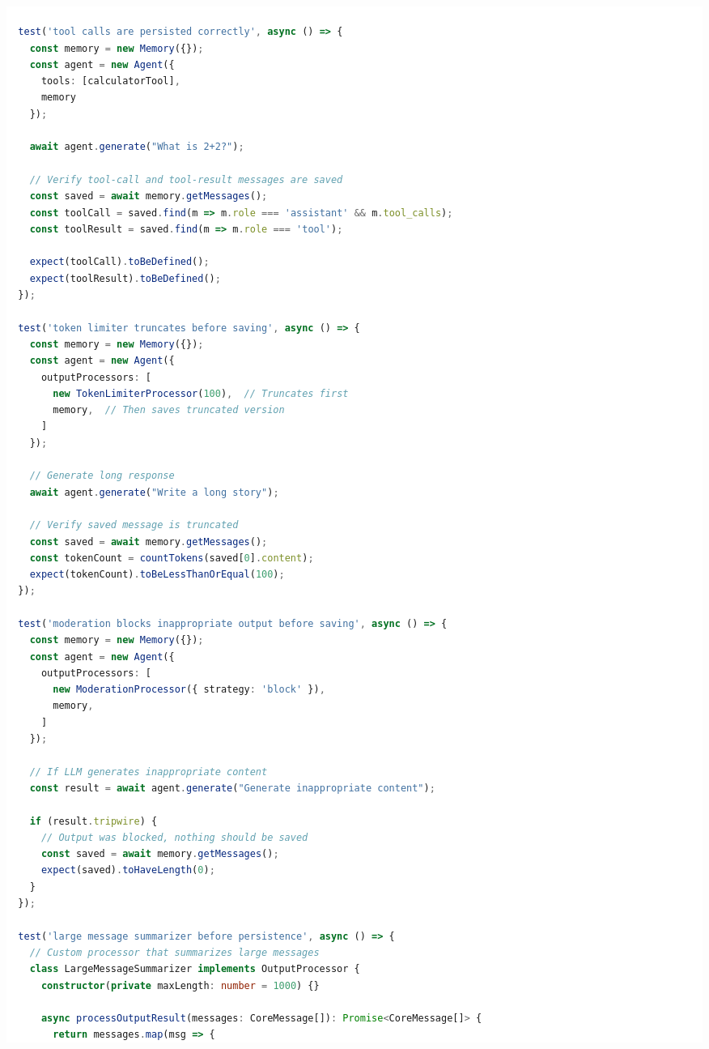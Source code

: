 ```typescript

  test('tool calls are persisted correctly', async () => {
    const memory = new Memory({});
    const agent = new Agent({
      tools: [calculatorTool],
      memory
    });
    
    await agent.generate("What is 2+2?");
    
    // Verify tool-call and tool-result messages are saved
    const saved = await memory.getMessages();
    const toolCall = saved.find(m => m.role === 'assistant' && m.tool_calls);
    const toolResult = saved.find(m => m.role === 'tool');
    
    expect(toolCall).toBeDefined();
    expect(toolResult).toBeDefined();
  });

  test('token limiter truncates before saving', async () => {
    const memory = new Memory({});
    const agent = new Agent({
      outputProcessors: [
        new TokenLimiterProcessor(100),  // Truncates first
        memory,  // Then saves truncated version
      ]
    });
    
    // Generate long response
    await agent.generate("Write a long story");
    
    // Verify saved message is truncated
    const saved = await memory.getMessages();
    const tokenCount = countTokens(saved[0].content);
    expect(tokenCount).toBeLessThanOrEqual(100);
  });

  test('moderation blocks inappropriate output before saving', async () => {
    const memory = new Memory({});
    const agent = new Agent({
      outputProcessors: [
        new ModerationProcessor({ strategy: 'block' }),
        memory,
      ]
    });
    
    // If LLM generates inappropriate content
    const result = await agent.generate("Generate inappropriate content");
    
    if (result.tripwire) {
      // Output was blocked, nothing should be saved
      const saved = await memory.getMessages();
      expect(saved).toHaveLength(0);
    }
  });

  test('large message summarizer before persistence', async () => {
    // Custom processor that summarizes large messages
    class LargeMessageSummarizer implements OutputProcessor {
      constructor(private maxLength: number = 1000) {}
      
      async processOutputResult(messages: CoreMessage[]): Promise<CoreMessage[]> {
        return messages.map(msg => {
```
